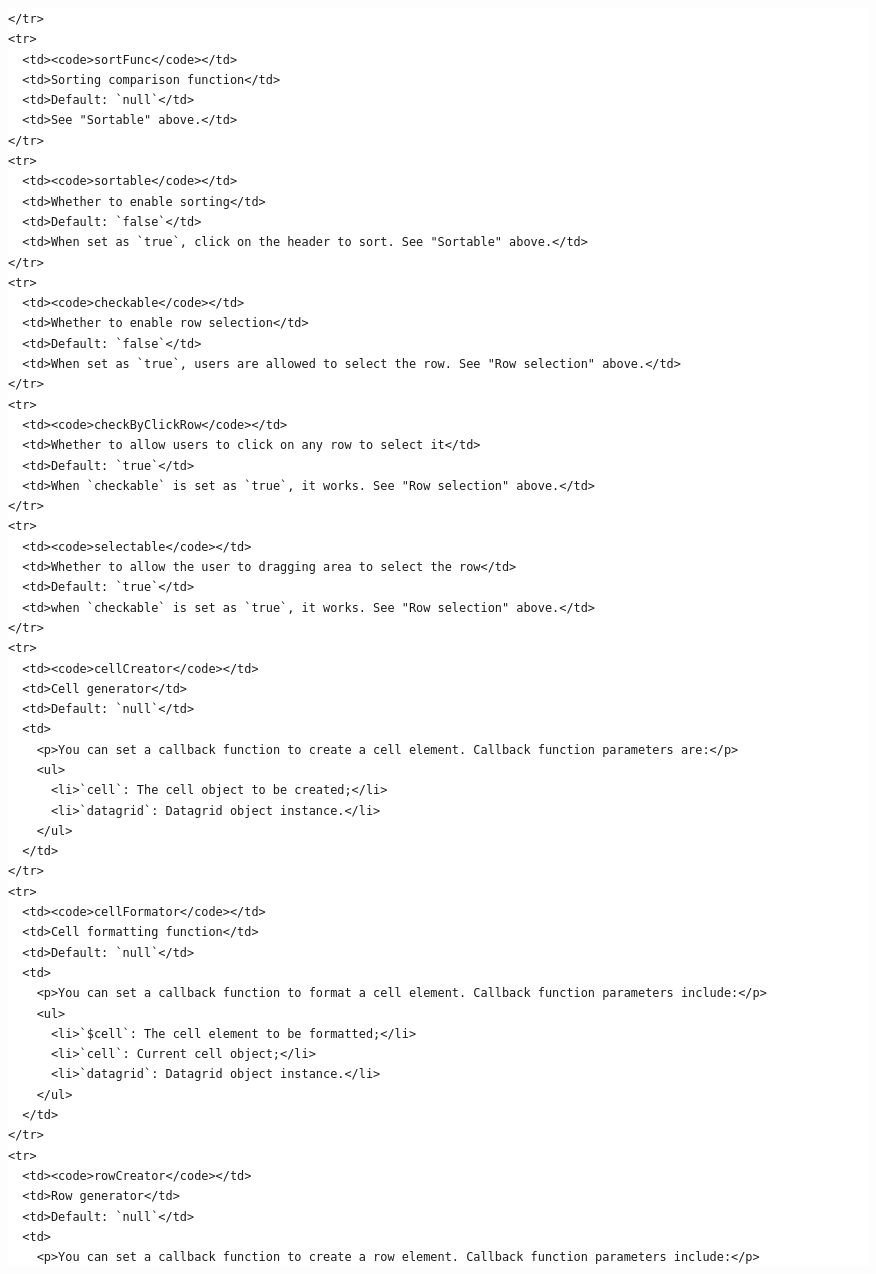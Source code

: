     </tr>
    <tr>
      <td><code>sortFunc</code></td>
      <td>Sorting comparison function</td>
      <td>Default: `null`</td>
      <td>See "Sortable" above.</td>
    </tr>
    <tr>
      <td><code>sortable</code></td>
      <td>Whether to enable sorting</td>
      <td>Default: `false`</td>
      <td>When set as `true`, click on the header to sort. See "Sortable" above.</td>
    </tr>
    <tr>
      <td><code>checkable</code></td>
      <td>Whether to enable row selection</td>
      <td>Default: `false`</td>
      <td>When set as `true`, users are allowed to select the row. See "Row selection" above.</td>
    </tr>
    <tr>
      <td><code>checkByClickRow</code></td>
      <td>Whether to allow users to click on any row to select it</td>
      <td>Default: `true`</td>
      <td>When `checkable` is set as `true`, it works. See "Row selection" above.</td>
    </tr>
    <tr>
      <td><code>selectable</code></td>
      <td>Whether to allow the user to dragging area to select the row</td>
      <td>Default: `true`</td>
      <td>when `checkable` is set as `true`, it works. See "Row selection" above.</td>
    </tr>
    <tr>
      <td><code>cellCreator</code></td>
      <td>Cell generator</td>
      <td>Default: `null`</td>
      <td>
        <p>You can set a callback function to create a cell element. Callback function parameters are:</p>
        <ul>
          <li>`cell`: The cell object to be created;</li>
          <li>`datagrid`: Datagrid object instance.</li>
        </ul>
      </td>
    </tr>
    <tr>
      <td><code>cellFormator</code></td>
      <td>Cell formatting function</td>
      <td>Default: `null`</td>
      <td>
        <p>You can set a callback function to format a cell element. Callback function parameters include:</p>
        <ul>
          <li>`$cell`: The cell element to be formatted;</li>
          <li>`cell`: Current cell object;</li>
          <li>`datagrid`: Datagrid object instance.</li>
        </ul>
      </td>
    </tr>
    <tr>
      <td><code>rowCreator</code></td>
      <td>Row generator</td>
      <td>Default: `null`</td>
      <td>
        <p>You can set a callback function to create a row element. Callback function parameters include:</p>